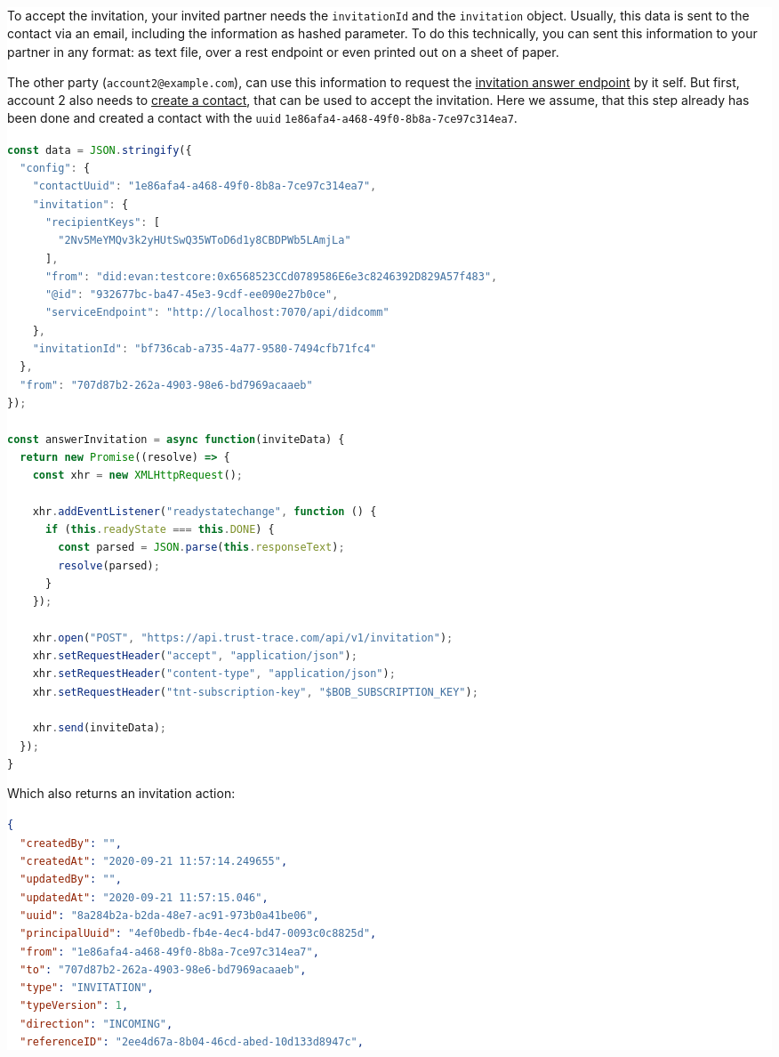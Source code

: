 To accept the invitation, your invited partner needs the `invitationId` and the `invitation` object. Usually, this data is sent to the contact via an email, including the information as hashed parameter. To do this technically, you can sent this information to your partner in any format: as text file, over a rest endpoint or even printed out on a sheet of paper.

The other party (`account2@example.com`), can use this information to request the [invitation answer endpoint] by it self. But first, account 2 also needs to [create a contact], that can be used to accept the invitation. Here we assume, that this step already has been done and created a contact with the `uuid` `1e86afa4-a468-49f0-8b8a-7ce97c314ea7`.

```js
const data = JSON.stringify({
  "config": {
    "contactUuid": "1e86afa4-a468-49f0-8b8a-7ce97c314ea7",
    "invitation": {
      "recipientKeys": [
        "2Nv5MeYMQv3k2yHUtSwQ35WToD6d1y8CBDPWb5LAmjLa"
      ],
      "from": "did:evan:testcore:0x6568523CCd0789586E6e3c8246392D829A57f483",
      "@id": "932677bc-ba47-45e3-9cdf-ee090e27b0ce",
      "serviceEndpoint": "http://localhost:7070/api/didcomm"
    },
    "invitationId": "bf736cab-a735-4a77-9580-7494cfb71fc4"
  },
  "from": "707d87b2-262a-4903-98e6-bd7969acaaeb"
});

const answerInvitation = async function(inviteData) {
  return new Promise((resolve) => {
    const xhr = new XMLHttpRequest();

    xhr.addEventListener("readystatechange", function () {
      if (this.readyState === this.DONE) {
        const parsed = JSON.parse(this.responseText);
        resolve(parsed);
      }
    });

    xhr.open("POST", "https://api.trust-trace.com/api/v1/invitation");
    xhr.setRequestHeader("accept", "application/json");
    xhr.setRequestHeader("content-type", "application/json");
    xhr.setRequestHeader("tnt-subscription-key", "$BOB_SUBSCRIPTION_KEY");

    xhr.send(inviteData);
  });
}
```

Which also returns an invitation action:

```json
{
  "createdBy": "",
  "createdAt": "2020-09-21 11:57:14.249655",
  "updatedBy": "",
  "updatedAt": "2020-09-21 11:57:15.046",
  "uuid": "8a284b2a-b2da-48e7-ac91-973b0a41be06",
  "principalUuid": "4ef0bedb-fb4e-4ec4-bd47-0093c0c8825d",
  "from": "1e86afa4-a468-49f0-8b8a-7ce97c314ea7",
  "to": "707d87b2-262a-4903-98e6-bd7969acaaeb",
  "type": "INVITATION",
  "typeVersion": 1,
  "direction": "INCOMING",
  "referenceID": "2ee4d67a-8b04-46cd-abed-10d133d8947c",
```

[Create a Contact]: ref:create-a-contact
[Invite a Contact]: ref:invite-a-contact
[TRUST&TRACE UI]: https://app.trust-trace.com
[Contact]: ref:contact
[Login and receive a JWT Token]: ref:login-and-receive-a-jwt-token
[invitation endpoint]: ref:accept-invitation
[invitation answer endpoint]: ref:post_action-invitation-answer 
[invitation]: ref:invite-a-contact
[create a contact]: ref:create-a-contact
